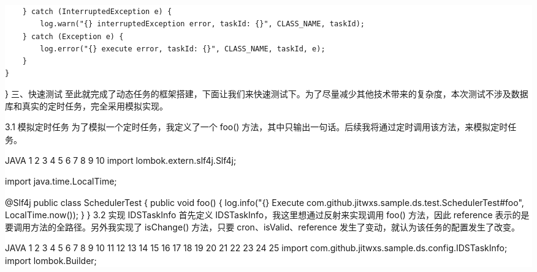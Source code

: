         } catch (InterruptedException e) {
            log.warn("{} interruptedException error, taskId: {}", CLASS_NAME, taskId);
        } catch (Exception e) {
            log.error("{} execute error, taskId: {}", CLASS_NAME, taskId, e);
        }
    }
 }
 三、快速测试
 至此就完成了动态任务的框架搭建，下面让我们来快速测试下。为了尽量减少其他技术带来的复杂度，本次测试不涉及数据库和真实的定时任务，完全采用模拟实现。

3.1 模拟定时任务
为了模拟一个定时任务，我定义了一个 foo() 方法，其中只输出一句话。后续我将通过定时调用该方法，来模拟定时任务。

JAVA
1
2
3
4
5
6
7
8
9
10
import lombok.extern.slf4j.Slf4j;

import java.time.LocalTime;

@Slf4j
public class SchedulerTest {
    public void foo() {
        log.info("{} Execute com.github.jitwxs.sample.ds.test.SchedulerTest#foo", LocalTime.now());
    }
}
3.2 实现 IDSTaskInfo
首先定义 IDSTaskInfo，我这里想通过反射来实现调用 foo() 方法，因此 reference 表示的是要调用方法的全路径。另外我实现了 isChange() 方法，只要 cron、isValid、reference 发生了变动，就认为该任务的配置发生了改变。

JAVA
1
2
3
4
5
6
7
8
9
10
11
12
13
14
15
16
17
18
19
20
21
22
23
24
25
import com.github.jitwxs.sample.ds.config.IDSTaskInfo;
import lombok.Builder;